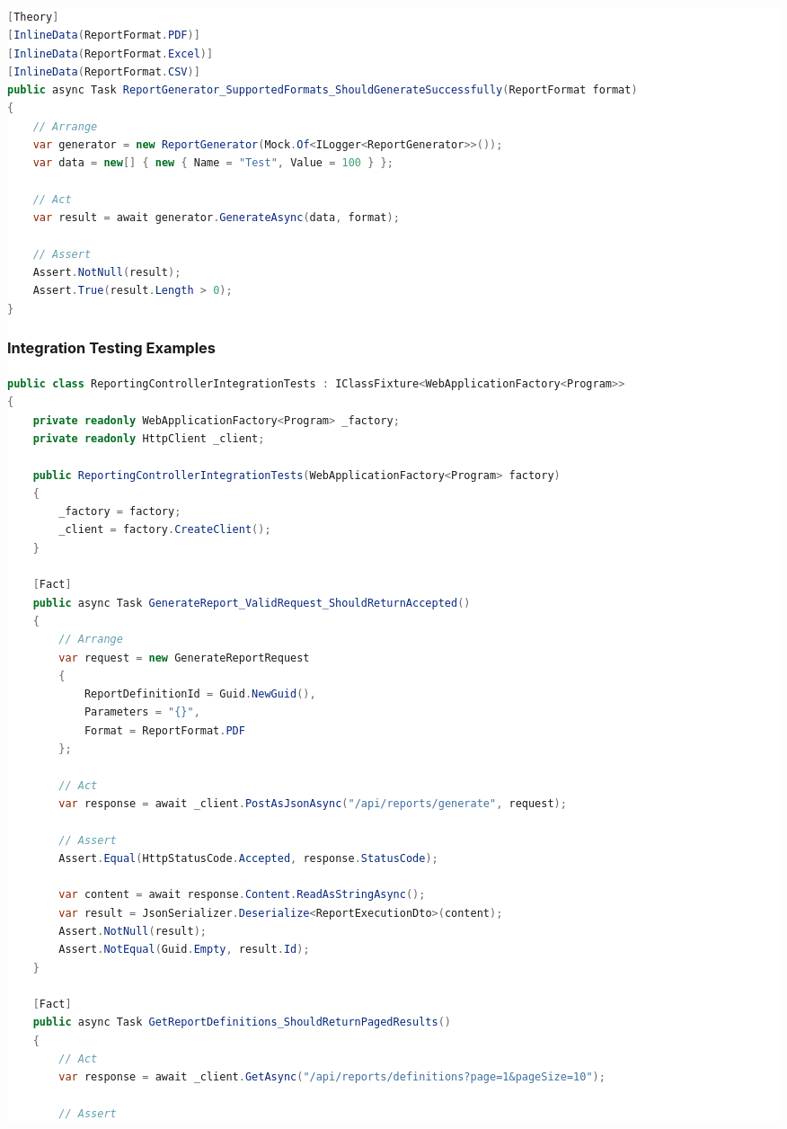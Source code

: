 ```csharp
[Theory]
[InlineData(ReportFormat.PDF)]
[InlineData(ReportFormat.Excel)]
[InlineData(ReportFormat.CSV)]
public async Task ReportGenerator_SupportedFormats_ShouldGenerateSuccessfully(ReportFormat format)
{
    // Arrange
    var generator = new ReportGenerator(Mock.Of<ILogger<ReportGenerator>>());
    var data = new[] { new { Name = "Test", Value = 100 } };

    // Act
    var result = await generator.GenerateAsync(data, format);

    // Assert
    Assert.NotNull(result);
    Assert.True(result.Length > 0);
}
```

### Integration Testing Examples

```csharp
public class ReportingControllerIntegrationTests : IClassFixture<WebApplicationFactory<Program>>
{
    private readonly WebApplicationFactory<Program> _factory;
    private readonly HttpClient _client;

    public ReportingControllerIntegrationTests(WebApplicationFactory<Program> factory)
    {
        _factory = factory;
        _client = factory.CreateClient();
    }

    [Fact]
    public async Task GenerateReport_ValidRequest_ShouldReturnAccepted()
    {
        // Arrange
        var request = new GenerateReportRequest
        {
            ReportDefinitionId = Guid.NewGuid(),
            Parameters = "{}",
            Format = ReportFormat.PDF
        };

        // Act
        var response = await _client.PostAsJsonAsync("/api/reports/generate", request);

        // Assert
        Assert.Equal(HttpStatusCode.Accepted, response.StatusCode);

        var content = await response.Content.ReadAsStringAsync();
        var result = JsonSerializer.Deserialize<ReportExecutionDto>(content);
        Assert.NotNull(result);
        Assert.NotEqual(Guid.Empty, result.Id);
    }

    [Fact]
    public async Task GetReportDefinitions_ShouldReturnPagedResults()
    {
        // Act
        var response = await _client.GetAsync("/api/reports/definitions?page=1&pageSize=10");

        // Assert
```